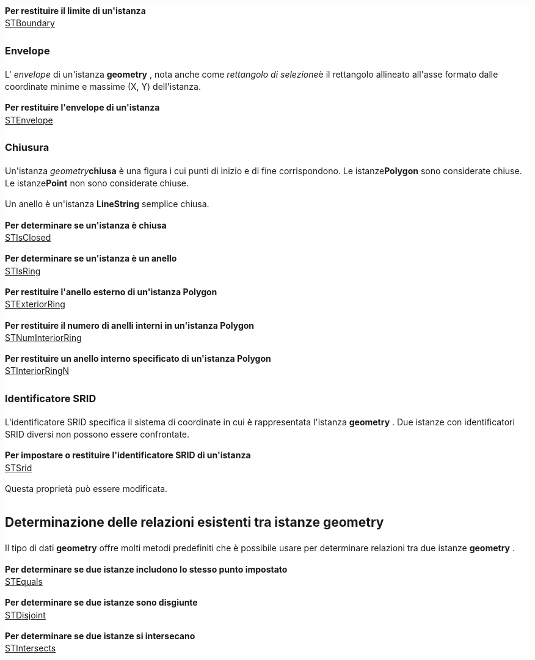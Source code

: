  **Per restituire il limite di un'istanza**  
 [STBoundary](../../t-sql/spatial-geometry/stboundary-geometry-data-type.md)  
  
  
###  <a name="envelope"></a> Envelope  
 L' *envelope* di un'istanza **geometry** , nota anche come *rettangolo di selezione*è il rettangolo allineato all'asse formato dalle coordinate minime e massime (X, Y) dell'istanza.  
  
 **Per restituire l'envelope di un'istanza**  
 [STEnvelope](../../t-sql/spatial-geometry/stenvelope-geometry-data-type.md)  
  
  
###  <a name="closure"></a> Chiusura  
 Un'istanza *geometry***chiusa** è una figura i cui punti di inizio e di fine corrispondono. Le istanze**Polygon** sono considerate chiuse. Le istanze**Point** non sono considerate chiuse.  
  
 Un anello è un'istanza **LineString** semplice chiusa.  
  
 **Per determinare se un'istanza è chiusa**  
 [STIsClosed](../../t-sql/spatial-geometry/stisclosed-geometry-data-type.md)  
  
 **Per determinare se un'istanza è un anello**  
 [STIsRing](../../t-sql/spatial-geometry/stisring-geometry-data-type.md)  
  
 **Per restituire l'anello esterno di un'istanza Polygon**  
 [STExteriorRing](../../t-sql/spatial-geometry/stexteriorring-geometry-data-type.md)  
  
 **Per restituire il numero di anelli interni in un'istanza Polygon**  
 [STNumInteriorRing](../../t-sql/spatial-geometry/stnuminteriorring-geometry-data-type.md)  
  
 **Per restituire un anello interno specificato di un'istanza Polygon**  
 [STInteriorRingN](../../t-sql/spatial-geometry/stinteriorringn-geometry-data-type.md)  
  
  
###  <a name="srid"></a> Identificatore SRID  
 L'identificatore SRID specifica il sistema di coordinate in cui è rappresentata l'istanza **geometry** . Due istanze con identificatori SRID diversi non possono essere confrontate.  
  
 **Per impostare o restituire l'identificatore SRID di un'istanza**  
 [STSrid](../../t-sql/spatial-geometry/stsrid-geometry-data-type.md)  
  
 Questa proprietà può essere modificata.  
  
  
##  <a name="rel"></a> Determinazione delle relazioni esistenti tra istanze geometry  
 Il tipo di dati **geometry** offre molti metodi predefiniti che è possibile usare per determinare relazioni tra due istanze **geometry** .  
  
 **Per determinare se due istanze includono lo stesso punto impostato**  
 [STEquals](../../t-sql/spatial-geometry/stequals-geometry-data-type.md)  
  
 **Per determinare se due istanze sono disgiunte**  
 [STDisjoint](../../t-sql/spatial-geometry/stdisjoint-geometry-data-type.md)  
  
 **Per determinare se due istanze si intersecano**  
 [STIntersects](../../t-sql/spatial-geometry/stintersects-geometry-data-type.md)  
  